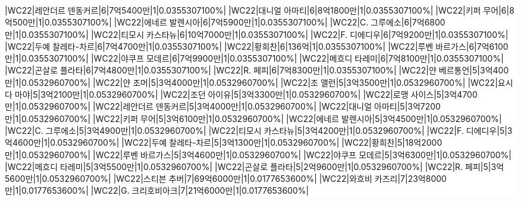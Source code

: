 |WC22|레안더르 덴동커르|6|7억5400만|1|0.0355307100%|
|WC22|대니얼 아마티|6|8억1800만|1|0.0355307100%|
|WC22|키퍼 무어|6|8억500만|1|0.0355307100%|
|WC22|에네르 발렌시아|6|7억5900만|1|0.0355307100%|
|WC22|C. 그루에소|6|7억6800만|1|0.0355307100%|
|WC22|티모시 카스타뉴|6|10억7000만|1|0.0355307100%|
|WC22|F. 디에디우|6|7억9200만|1|0.0355307100%|
|WC22|두예 찰레타-차르|6|7억4700만|1|0.0355307100%|
|WC22|황희찬|6|136억|1|0.0355307100%|
|WC22|루벤 바르가스|6|7억6100만|1|0.0355307100%|
|WC22|야쿠프 모데르|6|7억9900만|1|0.0355307100%|
|WC22|메흐디 타레미|6|7억8100만|1|0.0355307100%|
|WC22|곤살로 플라타|6|7억4800만|1|0.0355307100%|
|WC22|R. 페피|6|7억8300만|1|0.0355307100%|
|WC22|얀 베르통언|5|3억400만|1|0.0532960700%|
|WC22|얀 조머|5|3억4000만|1|0.0532960700%|
|WC22|조 앨런|5|3억3500만|1|0.0532960700%|
|WC22|요시다 마야|5|3억2100만|1|0.0532960700%|
|WC22|조던 아이유|5|3억3300만|1|0.0532960700%|
|WC22|로맹 사이스|5|3억4700만|1|0.0532960700%|
|WC22|레안더르 덴동커르|5|3억4000만|1|0.0532960700%|
|WC22|대니얼 아마티|5|3억7200만|1|0.0532960700%|
|WC22|키퍼 무어|5|3억6100만|1|0.0532960700%|
|WC22|에네르 발렌시아|5|3억4500만|1|0.0532960700%|
|WC22|C. 그루에소|5|3억4900만|1|0.0532960700%|
|WC22|티모시 카스타뉴|5|3억4200만|1|0.0532960700%|
|WC22|F. 디에디우|5|3억4600만|1|0.0532960700%|
|WC22|두예 찰레타-차르|5|3억1300만|1|0.0532960700%|
|WC22|황희찬|5|18억2000만|1|0.0532960700%|
|WC22|루벤 바르가스|5|3억4600만|1|0.0532960700%|
|WC22|야쿠프 모데르|5|3억6300만|1|0.0532960700%|
|WC22|메흐디 타레미|5|3억5500만|1|0.0532960700%|
|WC22|곤살로 플라타|5|2억9600만|1|0.0532960700%|
|WC22|R. 페피|5|3억5600만|1|0.0532960700%|
|WC22|스티븐 추버|7|69억6000만|1|0.0177653600%|
|WC22|와흐비 카즈리|7|23억8000만|1|0.0177653600%|
|WC22|G. 크리호비아크|7|21억6000만|1|0.0177653600%|